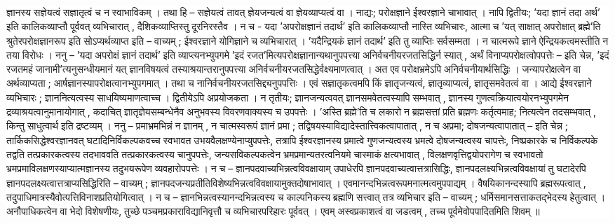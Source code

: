ज्ञानस्य सज्ञेयत्वं सज्ञातृत्वं च न स्वाभाविकम् । तथा हि –
सज्ञेयत्वं तावत् ज्ञेयजन्यत्वं वा ज्ञेयव्याप्यत्वं
वा । नाद्यः; परोक्षज्ञाने ईश्वरज्ञाने चाभावात् । नापि द्वितीयः; ’यदा
ज्ञानं तदा अर्थ’ इति कालिकव्याप्तौ पूर्ववत् व्यभिचारात् ,
दैशिकव्याप्तिस्तु दूरनिरस्तैव । न च - यदा
’अपरोक्षज्ञानं तदार्थ’ इति कालिकव्याप्तौ नास्ति व्यभिचारः, आत्मा च
’यत् साक्षात् अपरोक्षात् ब्रह्मे’ति श्रुतेरपरोक्षज्ञानरूप इति
सोऽप्यर्थव्याप्त इति – वाच्यम् ; ईश्वरज्ञाने योगिज्ञाने च
व्यभिचारात् । ’यदैन्द्रियकं ज्ञानं तदार्थ’ इति तु
व्याप्तिः सर्वसम्मता । न चात्मरूपे ज्ञाने ऐन्द्रियकत्वमस्तीति
न तया विरोधः । ननु – ’यदा अपरोक्षं ज्ञानं तदार्थ’ इति
व्याप्त्यनभ्युपगमे ’इदं
रजत’मित्यपरोक्षज्ञानान्यथानुपपत्त्या
अनिर्वचनीयरजतसिद्धिर्न स्यात् , अर्थं
विनाप्यपरोक्षत्वोपपत्तेः –
इति चेन्न, ’इदं रजतमहं जानामी’त्यनुसन्धीयमानं यत् ज्ञानविषयत्वं
तस्याश्रयान्तरानुपपत्त्या
अनिर्वचनीयरजतसिद्धेर्वक्ष्यमाणत्वात् ।
अत एव परोक्षभ्रमेऽपि अनिर्वचनीयार्थसिद्धिः । जन्यापरोक्षत्वेन वा
अर्थव्याप्यता ; आर्षज्ञानस्यापरोक्षत्वानभ्युपगमात् । तथा
च नानिर्वचनीयरजतसिद्द्यनुपपत्तिः । एवं सज्ञातृकत्वमपि किं
ज्ञातृजन्यत्वं, ज्ञातृव्याप्यत्वं,
ज्ञातृसमवेतत्वं वा । आद्ये ईश्वरज्ञाने व्यभिचारः ;
ज्ञाननित्यत्वस्य साधयिष्यमाणत्वाच्च । द्वितीयेऽपि अप्रयोजकता । न
तृतीयः; ज्ञानजन्यत्ववत् ज्ञानसमवेतत्वस्यापि सम्भवात् , ज्ञानस्य
गुणत्वक्रियात्वयोरनभ्युपगमेन द्रव्याश्रयत्वानुमानायोगात् , कदाचित्
ज्ञातृज्ञेयसम्बन्धेनैव अनुभवस्य विवरणवाक्यस्य च उपपत्तेः ।
’अस्ति ब्रह्मे’ति च लकारो न ब्रह्मसत्तां प्रति ब्रह्मणः
कर्तृत्वमाह; नित्यत्वेन तदसम्भवात् , किन्तु साधुत्वार्थ इति
द्रष्टव्यम् । ननु – प्रमाभ्रमभिन्नं न ज्ञानम् , न चात्मस्वरूपं
ज्ञानं प्रमा ; तद्विषयस्याविद्यादेस्तात्त्विकत्वापातात् , न च
अप्रमा; दोषजन्यत्वापातात् – इति चेन्न ; तार्किकसिद्धेश्वरज्ञानवत्
घटादिनिर्विकल्पकवच्च स्वभावत उभयवैलक्षण्येनाप्युपपत्तेः, तत्रापि
ईश्वरज्ञानस्य प्रमात्वे गुणजन्यत्वस्य भ्रमत्वे दोषजन्यत्वस्य
चापत्तेः, निष्प्रकारके च निर्विकल्पके तद्वति तत्प्रकारकत्वस्य तदभाववति
तत्प्रकारकत्वस्य चानुपपत्तेः, जन्यसविकल्पकत्वेन
भ्रमप्रमान्यतरत्वनियमे
चास्माकं क्षत्यभावात् , विलक्षणवृत्तिद्वयोपरागेण च
स्वभावतो भ्रमप्रमाविलक्षणस्याप्यात्मज्ञानस्य तदुभयरूपेण
व्यवहारोपपत्तेः । न च – ज्ञानपदवाच्यभिन्नत्वविवक्षायाम्
उपाधेरपि ज्ञानपदवाच्यत्वात्तत्रासिद्धिः,
ज्ञानपदलक्ष्यभिन्नत्वविवक्षायां तु
घटादेरपि ज्ञानपदलक्ष्यत्वात्तत्राप्यसिद्धिरिति – वाच्यम् ;
ज्ञानपदजन्यप्रतीतिविशेष्यभिन्नत्वविवक्षायामुक्तदोषाभावात् ।
एवमानन्दभिन्नत्वरूपमनात्मत्वमुपपाद्यम् । वैषयिकानन्दस्यापि
ब्रह्मरूपत्वात् ,
तदुपाधिमात्रस्यैवोत्पत्तिविनाशप्रतियोगित्वात् ।
न च – ज्ञानभिन्नत्वस्यानन्दभिन्नत्वस्य च काल्पनिकस्य ब्रह्मणि सत्त्वात्
तत्र व्यभिचार इति – वाच्यम् ; धर्मिसमानसत्ताकतद्भेदस्य हेतुत्वात् ।
अनौपाधिकत्वेन वा भेदो विशेषणीयः, तुच्छे पञ्चमप्रकाराविद्यानिवृत्तौ
च व्यभिचारपरिहारः पूर्ववत् । एवम् अस्वप्रकाशत्वं वा जडत्वम् , तच्च
पूर्वमेवोपपादितमिति शिवम् ॥
